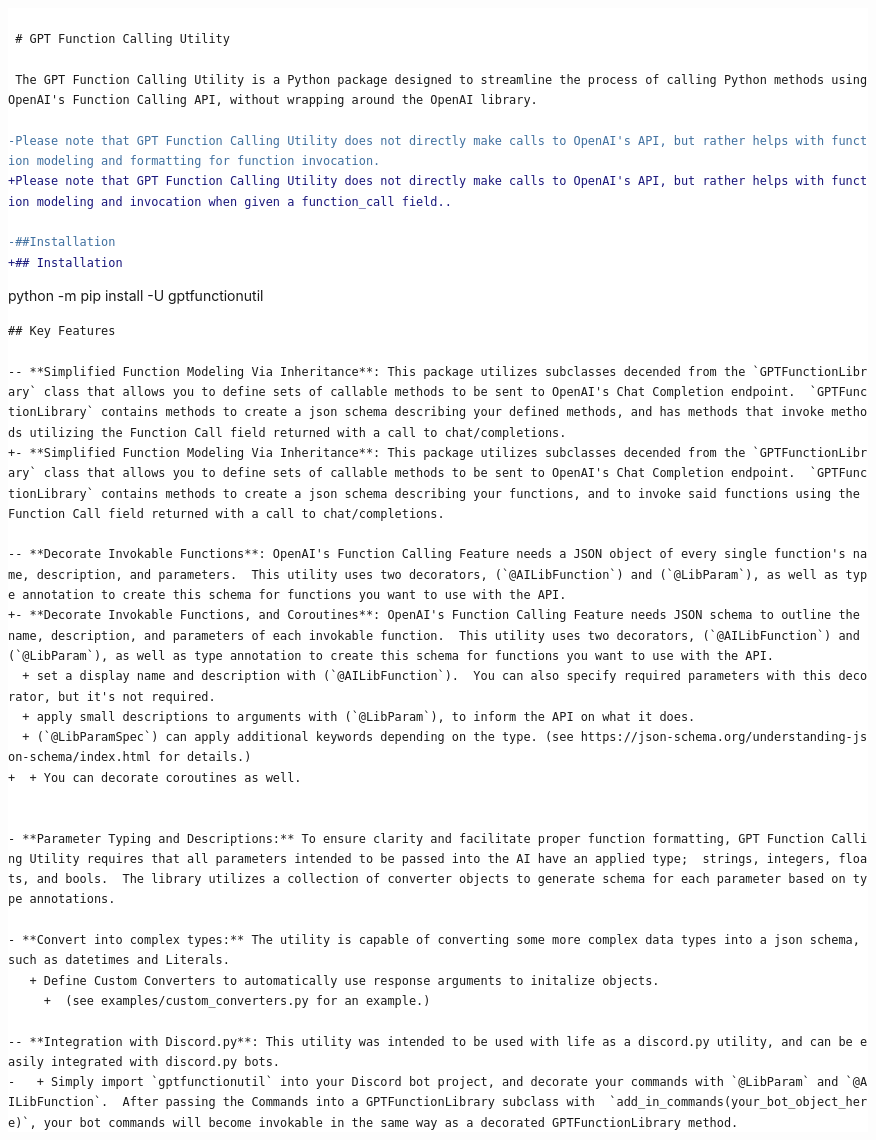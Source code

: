 ```diff
 
 # GPT Function Calling Utility
 
 The GPT Function Calling Utility is a Python package designed to streamline the process of calling Python methods using OpenAI's Function Calling API, without wrapping around the OpenAI library.
 
-Please note that GPT Function Calling Utility does not directly make calls to OpenAI's API, but rather helps with function modeling and formatting for function invocation.
+Please note that GPT Function Calling Utility does not directly make calls to OpenAI's API, but rather helps with function modeling and invocation when given a function_call field..
 
-##Installation
+## Installation
 ```
 python -m pip install -U gptfunctionutil
 
 ```
 ## Key Features
 
-- **Simplified Function Modeling Via Inheritance**: This package utilizes subclasses decended from the `GPTFunctionLibrary` class that allows you to define sets of callable methods to be sent to OpenAI's Chat Completion endpoint.  `GPTFunctionLibrary` contains methods to create a json schema describing your defined methods, and has methods that invoke methods utilizing the Function Call field returned with a call to chat/completions.
+- **Simplified Function Modeling Via Inheritance**: This package utilizes subclasses decended from the `GPTFunctionLibrary` class that allows you to define sets of callable methods to be sent to OpenAI's Chat Completion endpoint.  `GPTFunctionLibrary` contains methods to create a json schema describing your functions, and to invoke said functions using the Function Call field returned with a call to chat/completions.
 
-- **Decorate Invokable Functions**: OpenAI's Function Calling Feature needs a JSON object of every single function's name, description, and parameters.  This utility uses two decorators, (`@AILibFunction`) and (`@LibParam`), as well as type annotation to create this schema for functions you want to use with the API.
+- **Decorate Invokable Functions, and Coroutines**: OpenAI's Function Calling Feature needs JSON schema to outline the name, description, and parameters of each invokable function.  This utility uses two decorators, (`@AILibFunction`) and (`@LibParam`), as well as type annotation to create this schema for functions you want to use with the API.
   + set a display name and description with (`@AILibFunction`).  You can also specify required parameters with this decorator, but it's not required.
   + apply small descriptions to arguments with (`@LibParam`), to inform the API on what it does.
   + (`@LibParamSpec`) can apply additional keywords depending on the type. (see https://json-schema.org/understanding-json-schema/index.html for details.)
+  + You can decorate coroutines as well.
 
 
 - **Parameter Typing and Descriptions:** To ensure clarity and facilitate proper function formatting, GPT Function Calling Utility requires that all parameters intended to be passed into the AI have an applied type;  strings, integers, floats, and bools.  The library utilizes a collection of converter objects to generate schema for each parameter based on type annotations.
 
 - **Convert into complex types:** The utility is capable of converting some more complex data types into a json schema, such as datetimes and Literals.
    + Define Custom Converters to automatically use response arguments to initalize objects.
      +  (see examples/custom_converters.py for an example.)
 
-- **Integration with Discord.py**: This utility was intended to be used with life as a discord.py utility, and can be easily integrated with discord.py bots.
-   + Simply import `gptfunctionutil` into your Discord bot project, and decorate your commands with `@LibParam` and `@AILibFunction`.  After passing the Commands into a GPTFunctionLibrary subclass with  `add_in_commands(your_bot_object_here)`, your bot commands will become invokable in the same way as a decorated GPTFunctionLibrary method.
 
 ```